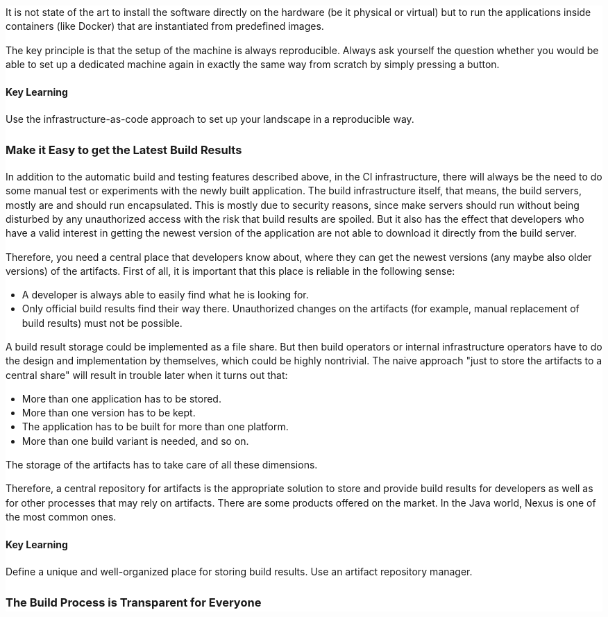 It is not state of the art to install the software directly on the hardware (be it physical or virtual) but to run the applications inside containers (like Docker) that are instantiated from predefined images.

The key principle is that the setup of the machine is always reproducible. Always ask yourself the question whether you would be able to set up a dedicated machine again in exactly the same way from scratch by simply pressing a button.

#### Key Learning

Use the infrastructure-as-code approach to set up your landscape in a reproducible way.


### Make it Easy to get the Latest Build Results

In addition to the automatic build and testing features described above, in the CI infrastructure, there will always be the need to do some manual test or experiments with the newly built application.
The build infrastructure itself, that means, the build servers, mostly are and should run encapsulated. This is mostly due to security reasons, since make servers should run without being disturbed by any unauthorized access with the risk that build results are spoiled. But it also has the effect that developers who have a valid interest in getting the newest version of the application are not able to download it directly from the build server.

Therefore, you need a central place that developers know about, where they can get the newest versions (any maybe also older versions) of the artifacts. First of all, it is important that this place is reliable in the following sense:

  - A developer is always able to easily find what he is looking for.
  - Only official build results find their way there. Unauthorized changes on the artifacts (for example, manual replacement of build results) must not be possible.

A build result storage could be implemented as a file share. But then build operators or internal infrastructure operators have to do the design and implementation by themselves, which could be highly nontrivial.
The naive approach "just to store the artifacts to a central share" will result in trouble later when it turns out that:

  - More than one application has to be stored.
  - More than one version has to be kept.
  - The application has to be built for more than one platform.
  - More than one build variant is needed, and so on.  
  
The storage of the artifacts has to take care of all these dimensions.

Therefore, a central repository for artifacts is the appropriate solution to store and provide build results for developers as well as for other processes that may rely on artifacts. There are some products offered on the market. In the Java world, Nexus is one of the most common ones.

#### Key Learning

Define a unique and well-organized place for storing build results. Use an artifact repository manager.


### The Build Process is Transparent for Everyone
